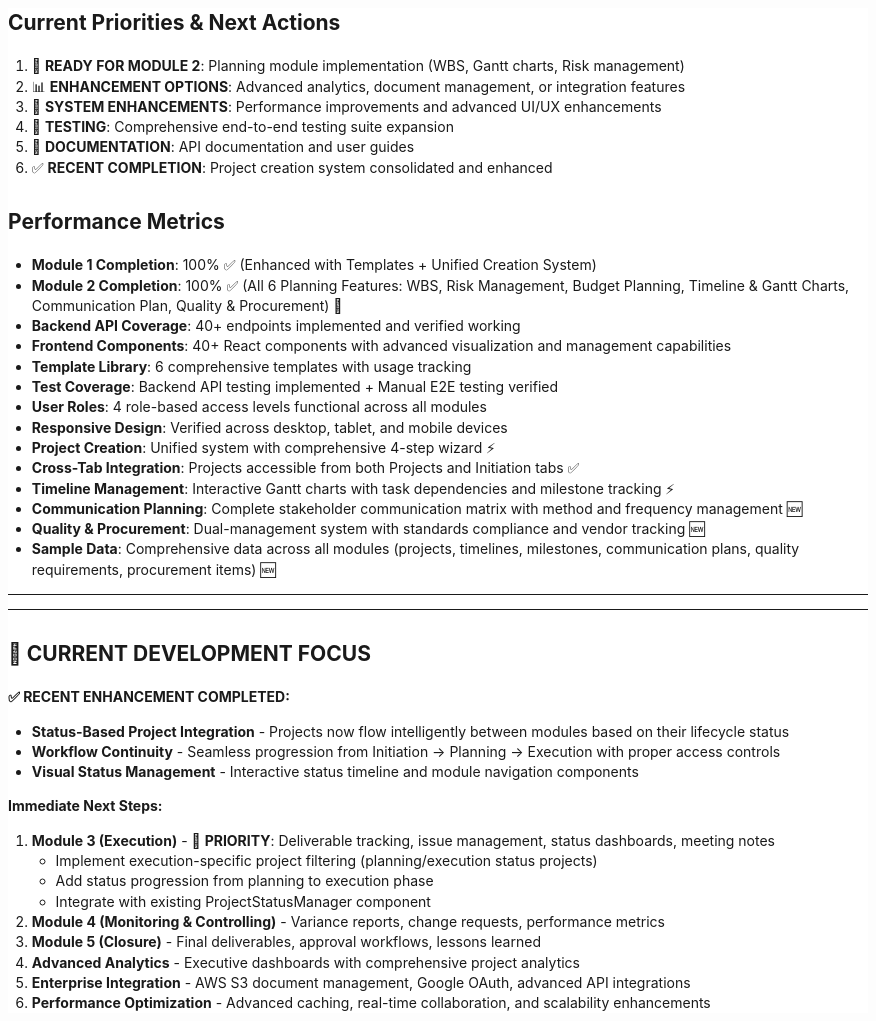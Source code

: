 ## Current Priorities & Next Actions
1. 🎯 **READY FOR MODULE 2**: Planning module implementation (WBS, Gantt charts, Risk management)
2. 📊 **ENHANCEMENT OPTIONS**: Advanced analytics, document management, or integration features  
3. 🔧 **SYSTEM ENHANCEMENTS**: Performance improvements and advanced UI/UX enhancements
4. 🧪 **TESTING**: Comprehensive end-to-end testing suite expansion
5. 📝 **DOCUMENTATION**: API documentation and user guides
6. ✅ **RECENT COMPLETION**: Project creation system consolidated and enhanced

## Performance Metrics
- **Module 1 Completion**: 100% ✅ (Enhanced with Templates + Unified Creation System)
- **Module 2 Completion**: 100% ✅ (All 6 Planning Features: WBS, Risk Management, Budget Planning, Timeline & Gantt Charts, Communication Plan, Quality & Procurement) 🚀
- **Backend API Coverage**: 40+ endpoints implemented and verified working
- **Frontend Components**: 40+ React components with advanced visualization and management capabilities
- **Template Library**: 6 comprehensive templates with usage tracking  
- **Test Coverage**: Backend API testing implemented + Manual E2E testing verified
- **User Roles**: 4 role-based access levels functional across all modules
- **Responsive Design**: Verified across desktop, tablet, and mobile devices
- **Project Creation**: Unified system with comprehensive 4-step wizard ⚡
- **Cross-Tab Integration**: Projects accessible from both Projects and Initiation tabs ✅
- **Timeline Management**: Interactive Gantt charts with task dependencies and milestone tracking ⚡
- **Communication Planning**: Complete stakeholder communication matrix with method and frequency management 🆕
- **Quality & Procurement**: Dual-management system with standards compliance and vendor tracking 🆕
- **Sample Data**: Comprehensive data across all modules (projects, timelines, milestones, communication plans, quality requirements, procurement items) 🆕

---

---

## 🎯 CURRENT DEVELOPMENT FOCUS

**✅ RECENT ENHANCEMENT COMPLETED:**
- **Status-Based Project Integration** - Projects now flow intelligently between modules based on their lifecycle status
- **Workflow Continuity** - Seamless progression from Initiation → Planning → Execution with proper access controls
- **Visual Status Management** - Interactive status timeline and module navigation components

**Immediate Next Steps:**
1. **Module 3 (Execution)** - 🚀 **PRIORITY**: Deliverable tracking, issue management, status dashboards, meeting notes
   - Implement execution-specific project filtering (planning/execution status projects)
   - Add status progression from planning to execution phase
   - Integrate with existing ProjectStatusManager component
2. **Module 4 (Monitoring & Controlling)** - Variance reports, change requests, performance metrics
3. **Module 5 (Closure)** - Final deliverables, approval workflows, lessons learned
4. **Advanced Analytics** - Executive dashboards with comprehensive project analytics
5. **Enterprise Integration** - AWS S3 document management, Google OAuth, advanced API integrations
6. **Performance Optimization** - Advanced caching, real-time collaboration, and scalability enhancements
